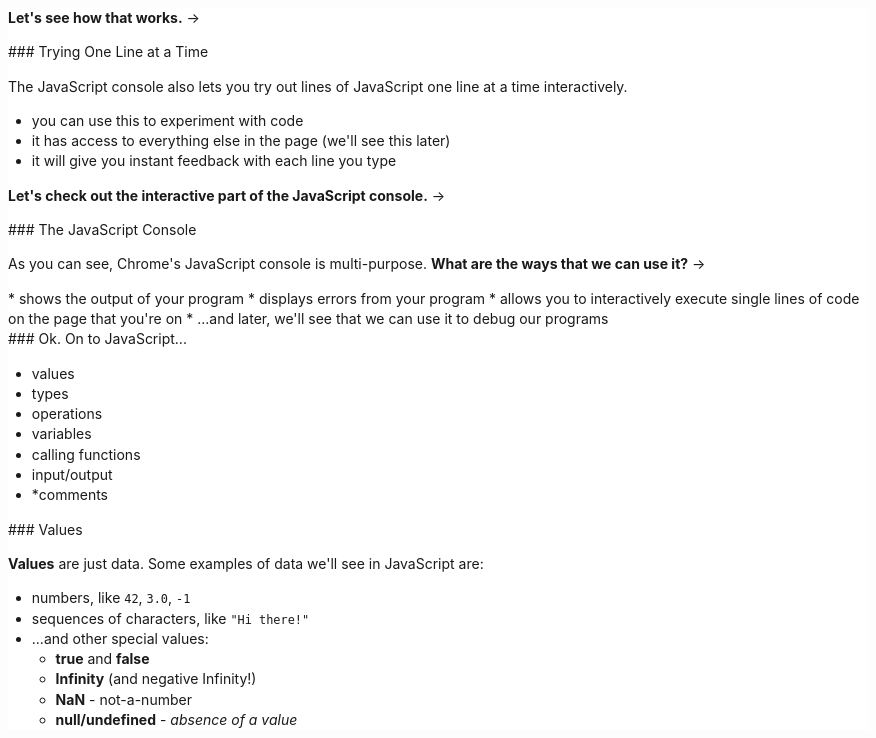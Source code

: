 __Let's see how that works.__ &rarr;
</section>

<section markdown="block">
### Trying One Line at a Time

The JavaScript console also lets you try out lines of JavaScript one line at a time interactively.

* you can use this to experiment with code
* it has access to everything else in the page (we'll see this later)
* it will give you instant feedback with each line you type

__Let's check out the interactive part of the JavaScript console.__ &rarr;

</section>

<section markdown="block">
### The JavaScript Console

As you can see, Chrome's JavaScript console is multi-purpose.  __What are the ways that we can use it?__ &rarr;

<div class="incremental" markdown="block">
* shows the output of your program
* displays errors from your program
* allows you to interactively execute single lines of code on the page that you're on
* ...and later, we'll see that we can use it to debug our programs
</div>

</section>


<section markdown="block">
### Ok.  On to JavaScript...

* values
* types
* operations
* variables
* calling functions 
* input/output
* \*comments
</section>

<section markdown="block">
### Values

__Values__ are just data.  Some examples of data we'll see in JavaScript are:

* numbers, like <code>42</code>, <code>3.0</code>, <code>-1</code>
* sequences of characters, like <code>"Hi there!"</code>
* ...and other special values:
	* __true__ and __false__
	* __Infinity__ (and negative Infinity!)
	* __NaN__ - not-a-number
	* __null/undefined__ - _absence of a value_
</section>
